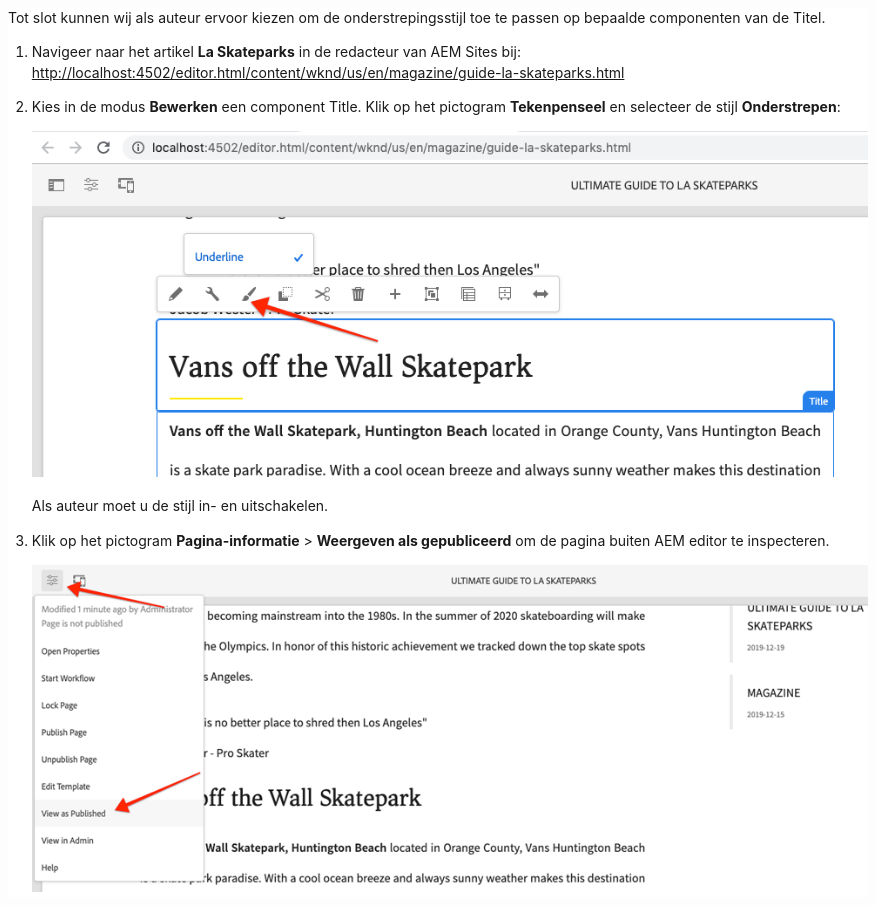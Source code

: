 Tot slot kunnen wij als auteur ervoor kiezen om de onderstrepingsstijl toe te passen op bepaalde componenten van de Titel.

1. Navigeer naar het artikel **La Skateparks** in de redacteur van AEM Sites bij: [http://localhost:4502/editor.html/content/wknd/us/en/magazine/guide-la-skateparks.html](http://localhost:4502/editor.html/content/wknd/us/en/magazine/guide-la-skateparks.html)
1. Kies in de modus **Bewerken** een component Title. Klik op het pictogram **Tekenpenseel** en selecteer de stijl **Onderstrepen**:

   ![De stijl Onderstrepen toepassen](assets/style-system/apply-underline-style-title.png)

   Als auteur moet u de stijl in- en uitschakelen.

1. Klik op het pictogram **Pagina-informatie** > **Weergeven als gepubliceerd** om de pagina buiten AEM editor te inspecteren.

   ![Weergeven als gepubliceerd](assets/style-system/view-as-published.png)
